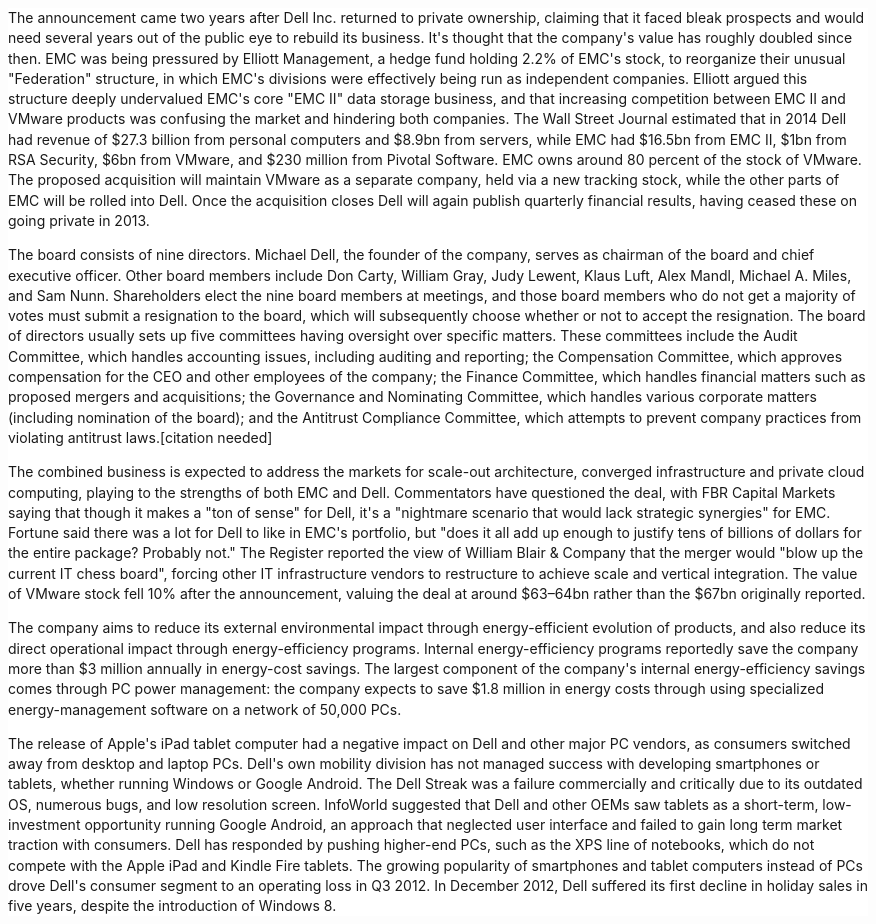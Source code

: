 The announcement came two years after Dell Inc. returned to private ownership, claiming that it faced bleak prospects and would need several years out of the public eye to rebuild its business. It's thought that the company's value has roughly doubled since then. EMC was being pressured by Elliott Management, a hedge fund holding 2.2% of EMC's stock, to reorganize their unusual "Federation" structure, in which EMC's divisions were effectively being run as independent companies. Elliott argued this structure deeply undervalued EMC's core "EMC II" data storage business, and that increasing competition between EMC II and VMware products was confusing the market and hindering both companies. The Wall Street Journal estimated that in 2014 Dell had revenue of $27.3 billion from personal computers and $8.9bn from servers, while EMC had $16.5bn from EMC II, $1bn from RSA Security, $6bn from VMware, and $230 million from Pivotal Software. EMC owns around 80 percent of the stock of VMware. The proposed acquisition will maintain VMware as a separate company, held via a new tracking stock, while the other parts of EMC will be rolled into Dell. Once the acquisition closes Dell will again publish quarterly financial results, having ceased these on going private in 2013.

The board consists of nine directors. Michael Dell, the founder of the company, serves as chairman of the board and chief executive officer. Other board members include Don Carty, William Gray, Judy Lewent, Klaus Luft, Alex Mandl, Michael A. Miles, and Sam Nunn. Shareholders elect the nine board members at meetings, and those board members who do not get a majority of votes must submit a resignation to the board, which will subsequently choose whether or not to accept the resignation. The board of directors usually sets up five committees having oversight over specific matters. These committees include the Audit Committee, which handles accounting issues, including auditing and reporting; the Compensation Committee, which approves compensation for the CEO and other employees of the company; the Finance Committee, which handles financial matters such as proposed mergers and acquisitions; the Governance and Nominating Committee, which handles various corporate matters (including nomination of the board); and the Antitrust Compliance Committee, which attempts to prevent company practices from violating antitrust laws.[citation needed]

The combined business is expected to address the markets for scale-out architecture, converged infrastructure and private cloud computing, playing to the strengths of both EMC and Dell. Commentators have questioned the deal, with FBR Capital Markets saying that though it makes a "ton of sense" for Dell, it's a "nightmare scenario that would lack strategic synergies" for EMC. Fortune said there was a lot for Dell to like in EMC's portfolio, but "does it all add up enough to justify tens of billions of dollars for the entire package? Probably not." The Register reported the view of William Blair & Company that the merger would "blow up the current IT chess board", forcing other IT infrastructure vendors to restructure to achieve scale and vertical integration. The value of VMware stock fell 10% after the announcement, valuing the deal at around $63–64bn rather than the $67bn originally reported.

The company aims to reduce its external environmental impact through energy-efficient evolution of products, and also reduce its direct operational impact through energy-efficiency programs. Internal energy-efficiency programs reportedly save the company more than $3 million annually in energy-cost savings. The largest component of the company's internal energy-efficiency savings comes through PC power management: the company expects to save $1.8 million in energy costs through using specialized energy-management software on a network of 50,000 PCs.

The release of Apple's iPad tablet computer had a negative impact on Dell and other major PC vendors, as consumers switched away from desktop and laptop PCs. Dell's own mobility division has not managed success with developing smartphones or tablets, whether running Windows or Google Android. The Dell Streak was a failure commercially and critically due to its outdated OS, numerous bugs, and low resolution screen. InfoWorld suggested that Dell and other OEMs saw tablets as a short-term, low-investment opportunity running Google Android, an approach that neglected user interface and failed to gain long term market traction with consumers. Dell has responded by pushing higher-end PCs, such as the XPS line of notebooks, which do not compete with the Apple iPad and Kindle Fire tablets. The growing popularity of smartphones and tablet computers instead of PCs drove Dell's consumer segment to an operating loss in Q3 2012. In December 2012, Dell suffered its first decline in holiday sales in five years, despite the introduction of Windows 8.
